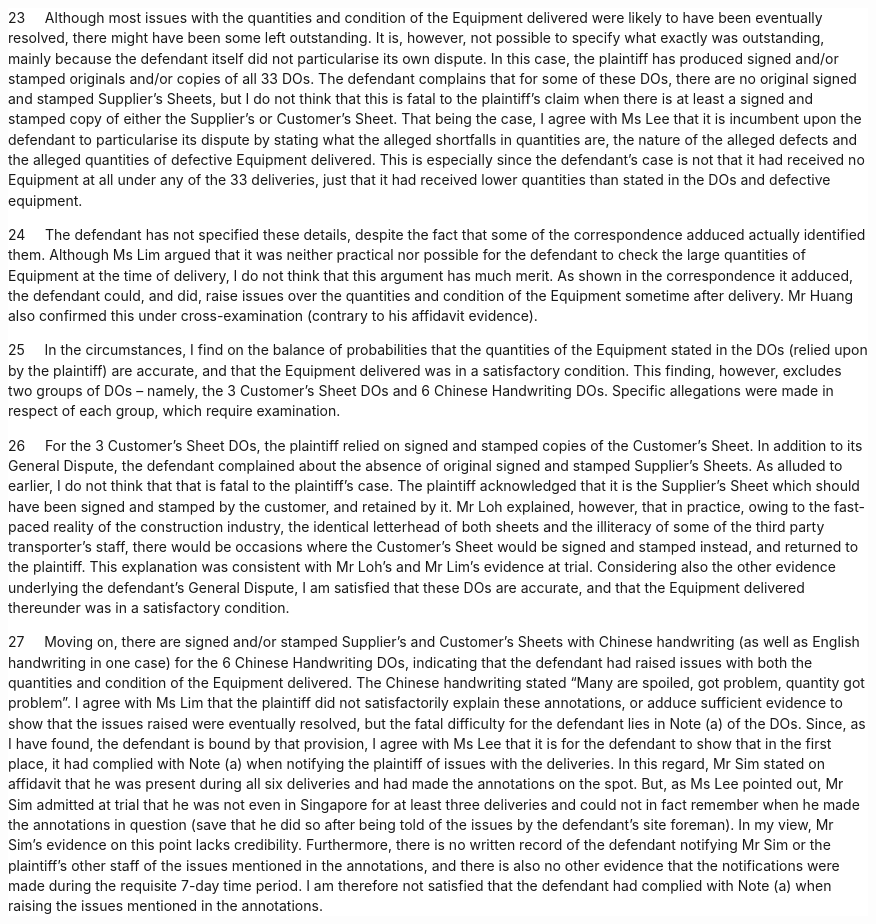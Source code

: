 23     Although most issues with the quantities and condition of the Equipment delivered were likely to have been eventually resolved, there might have been some left outstanding. It is, however, not possible to specify what exactly was outstanding, mainly because the defendant itself did not particularise its own dispute. In this case, the plaintiff has produced signed and/or stamped originals and/or copies of all 33 DOs. The defendant complains that for some of these DOs, there are no original signed and stamped Supplier’s Sheets, but I do not think that this is fatal to the plaintiff’s claim when there is at least a signed and stamped copy of either the Supplier’s or Customer’s Sheet. That being the case, I agree with Ms Lee that it is incumbent upon the defendant to particularise its dispute by stating what the alleged shortfalls in quantities are, the nature of the alleged defects and the alleged quantities of defective Equipment delivered. This is especially since the defendant’s case is not that it had received no Equipment at all under any of the 33 deliveries, just that it had received lower quantities than stated in the DOs and defective equipment.

24     The defendant has not specified these details, despite the fact that some of the correspondence adduced actually identified them. Although Ms Lim argued that it was neither practical nor possible for the defendant to check the large quantities of Equipment at the time of delivery, I do not think that this argument has much merit. As shown in the correspondence it adduced, the defendant could, and did, raise issues over the quantities and condition of the Equipment sometime after delivery. Mr Huang also confirmed this under cross-examination (contrary to his affidavit evidence).

25     In the circumstances, I find on the balance of probabilities that the quantities of the Equipment stated in the DOs (relied upon by the plaintiff) are accurate, and that the Equipment delivered was in a satisfactory condition. This finding, however, excludes two groups of DOs – namely, the 3 Customer’s Sheet DOs and 6 Chinese Handwriting DOs. Specific allegations were made in respect of each group, which require examination.

26     For the 3 Customer’s Sheet DOs, the plaintiff relied on signed and stamped copies of the Customer’s Sheet. In addition to its General Dispute, the defendant complained about the absence of original signed and stamped Supplier’s Sheets. As alluded to earlier, I do not think that that is fatal to the plaintiff’s case. The plaintiff acknowledged that it is the Supplier’s Sheet which should have been signed and stamped by the customer, and retained by it. Mr Loh explained, however, that in practice, owing to the fast-paced reality of the construction industry, the identical letterhead of both sheets and the illiteracy of some of the third party transporter’s staff, there would be occasions where the Customer’s Sheet would be signed and stamped instead, and returned to the plaintiff. This explanation was consistent with Mr Loh’s and Mr Lim’s evidence at trial. Considering also the other evidence underlying the defendant’s General Dispute, I am satisfied that these DOs are accurate, and that the Equipment delivered thereunder was in a satisfactory condition.

27     Moving on, there are signed and/or stamped Supplier’s and Customer’s Sheets with Chinese handwriting (as well as English handwriting in one case) for the 6 Chinese Handwriting DOs, indicating that the defendant had raised issues with both the quantities and condition of the Equipment delivered. The Chinese handwriting stated “Many are spoiled, got problem, quantity got problem”. I agree with Ms Lim that the plaintiff did not satisfactorily explain these annotations, or adduce sufficient evidence to show that the issues raised were eventually resolved, but the fatal difficulty for the defendant lies in Note (a) of the DOs. Since, as I have found, the defendant is bound by that provision, I agree with Ms Lee that it is for the defendant to show that in the first place, it had complied with Note (a) when notifying the plaintiff of issues with the deliveries. In this regard, Mr Sim stated on affidavit that he was present during all six deliveries and had made the annotations on the spot. But, as Ms Lee pointed out, Mr Sim admitted at trial that he was not even in Singapore for at least three deliveries and could not in fact remember when he made the annotations in question (save that he did so after being told of the issues by the defendant’s site foreman). In my view, Mr Sim’s evidence on this point lacks credibility. Furthermore, there is no written record of the defendant notifying Mr Sim or the plaintiff’s other staff of the issues mentioned in the annotations, and there is also no other evidence that the notifications were made during the requisite 7-day time period. I am therefore not satisfied that the defendant had complied with Note (a) when raising the issues mentioned in the annotations.
